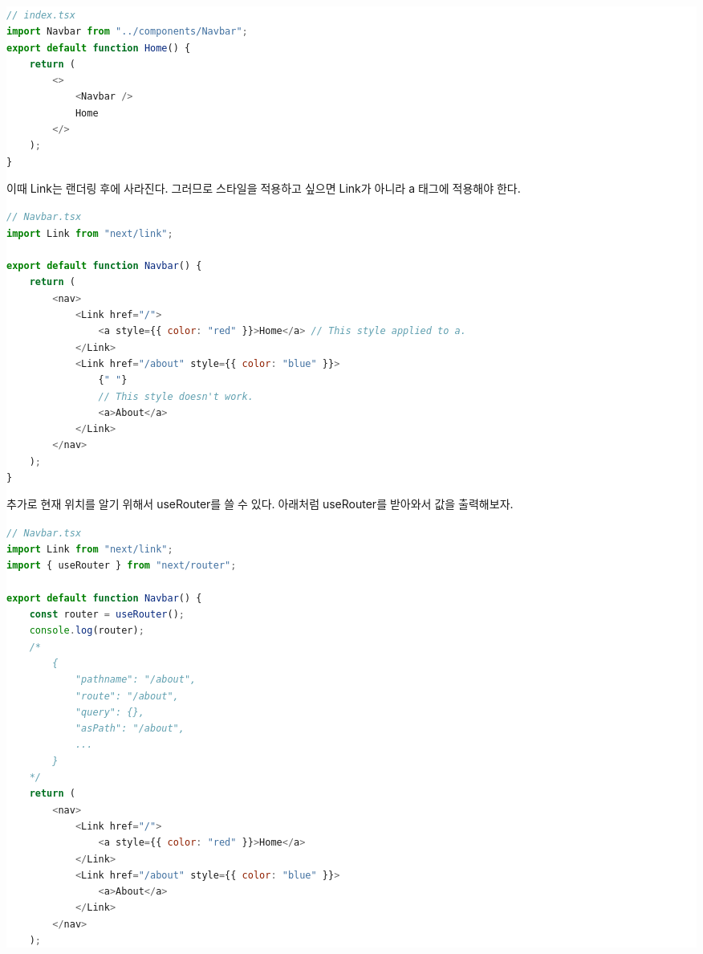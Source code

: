 ```javascript
// index.tsx
import Navbar from "../components/Navbar";
export default function Home() {
	return (
		<>
			<Navbar />
			Home
		</>
	);
}
```

이때 Link는 랜더링 후에 사라진다.
그러므로 스타일을 적용하고 싶으면 Link가 아니라 a 태그에 적용해야 한다.

```javascript
// Navbar.tsx
import Link from "next/link";

export default function Navbar() {
	return (
		<nav>
			<Link href="/">
				<a style={{ color: "red" }}>Home</a> // This style applied to a.
			</Link>
			<Link href="/about" style={{ color: "blue" }}>
				{" "}
				// This style doesn't work.
				<a>About</a>
			</Link>
		</nav>
	);
}
```

추가로 현재 위치를 알기 위해서 useRouter를 쓸 수 있다.
아래처럼 useRouter를 받아와서 값을 출력해보자.

```javascript
// Navbar.tsx
import Link from "next/link";
import { useRouter } from "next/router";

export default function Navbar() {
	const router = useRouter();
	console.log(router);
	/*
        {
            "pathname": "/about",
            "route": "/about",
            "query": {},
            "asPath": "/about",
            ...
        }
    */
	return (
		<nav>
			<Link href="/">
				<a style={{ color: "red" }}>Home</a>
			</Link>
			<Link href="/about" style={{ color: "blue" }}>
				<a>About</a>
			</Link>
		</nav>
	);
```